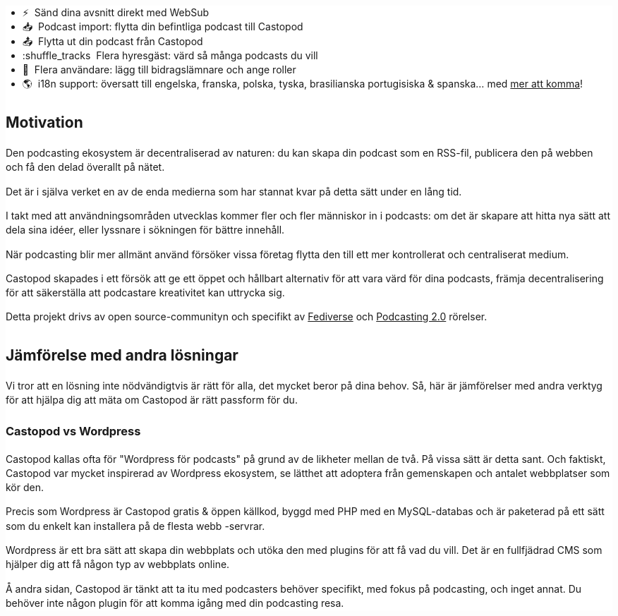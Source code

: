   - ⚡ &nbsp;Sänd dina avsnitt direkt med WebSub
- 📥 &nbsp;Podcast import: flytta din befintliga podcast till Castopod
- 📤 &nbsp;Flytta ut din podcast från Castopod
- :shuffle_tracks<unk> &nbsp;Flera hyresgäst: värd så många podcasts du vill
- 👥 &nbsp;Flera användare: lägg till bidragslämnare och ange roller
- 🌎 &nbsp;i18n support: översatt till engelska, franska, polska, tyska,
  brasilianska portugisiska & spanska… med
  [mer att komma](https://translate.castopod.org)!

## Motivation

Den podcasting ekosystem är decentraliserad av naturen: du kan skapa din podcast
som en RSS-fil, publicera den på webben och få den delad överallt på nätet.

Det är i själva verket en av de enda medierna som har stannat kvar på detta sätt
under en lång tid.

I takt med att användningsområden utvecklas kommer fler och fler människor in i
podcasts: om det är skapare att hitta nya sätt att dela sina idéer, eller
lyssnare i sökningen för bättre innehåll.

När podcasting blir mer allmänt använd försöker vissa företag flytta den till
ett mer kontrollerat och centraliserat medium.

Castopod skapades i ett försök att ge ett öppet och hållbart alternativ för att
vara värd för dina podcasts, främja decentralisering för att säkerställa att
podcastare kreativitet kan uttrycka sig.

Detta projekt drivs av open source-communityn och specifikt av
[Fediverse](https://fediverse.party/en/fediverse/) och
[Podcasting 2.0](https://podcastindex.org/) rörelser.

## Jämförelse med andra lösningar

Vi tror att en lösning inte nödvändigtvis är rätt för alla, det mycket beror på
dina behov. Så, här är jämförelser med andra verktyg för att hjälpa dig att mäta
om Castopod är rätt passform för&nbsp;du.

### Castopod vs Wordpress

Castopod kallas ofta för "Wordpress för podcasts" på grund av de likheter mellan
de två. På vissa sätt är detta sant. Och faktiskt, Castopod var mycket
inspirerad av Wordpress ekosystem, se lätthet att adoptera från gemenskapen och
antalet webbplatser som kör&nbsp;den.

Precis som Wordpress är Castopod gratis & öppen källkod, byggd med PHP med en
MySQL-databas och är paketerad på ett sätt som du enkelt kan installera på de
flesta webb -servrar.

Wordpress är ett bra sätt att skapa din webbplats och utöka den med plugins för
att få vad du vill. Det är en fullfjädrad CMS som hjälper dig att få någon typ
av webbplats online.

Å andra sidan, Castopod är tänkt att ta itu med podcasters behöver specifikt,
med fokus på podcasting, och inget annat. Du behöver inte någon plugin för att
komma igång med din podcasting&nbsp;resa.
